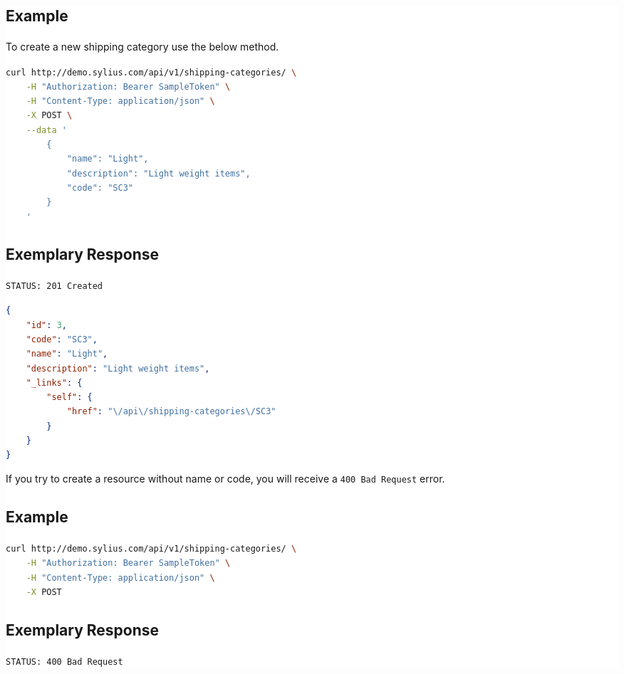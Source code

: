## Example

To create a new shipping category use the below method.

```bash
curl http://demo.sylius.com/api/v1/shipping-categories/ \
    -H "Authorization: Bearer SampleToken" \
    -H "Content-Type: application/json" \
    -X POST \
    --data '
        {
            "name": "Light",
            "description": "Light weight items",
            "code": "SC3"
        }
    '
```

## Exemplary Response

```text
STATUS: 201 Created
```

```json
{
    "id": 3,
    "code": "SC3",
    "name": "Light",
    "description": "Light weight items",
    "_links": {
        "self": {
            "href": "\/api\/shipping-categories\/SC3"
        }
    }
}
```

If you try to create a resource without name or code, you will receive a ``400 Bad Request`` error.

## Example

```bash
curl http://demo.sylius.com/api/v1/shipping-categories/ \
    -H "Authorization: Bearer SampleToken" \
    -H "Content-Type: application/json" \
    -X POST
```

## Exemplary Response

```text
STATUS: 400 Bad Request
```
